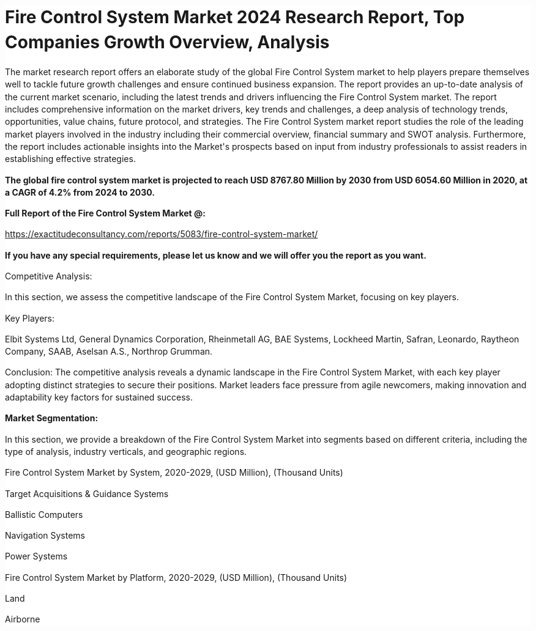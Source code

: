 # Fire Control System Market 2024 Research Report, Top Companies Growth Overview, Analysis

The market research report offers an elaborate study of the global Fire Control System market to help players prepare themselves well to tackle future growth challenges and ensure continued business expansion. The report provides an up-to-date analysis of the current market scenario, including the latest trends and drivers influencing the Fire Control System market. The report includes comprehensive information on the market drivers, key trends and challenges, a deep analysis of technology trends, opportunities, value chains, future protocol, and strategies. The Fire Control System market report studies the role of the leading market players involved in the industry including their commercial overview, financial summary and SWOT analysis. Furthermore, the report includes actionable insights into the Market's prospects based on input from industry professionals to assist readers in establishing effective strategies.

**The global fire control system market is projected to reach USD 8767.80 Million by 2030 from USD 6054.60 Million in 2020, at a CAGR of 4.2% from 2024 to 2030.**

**Full Report of the Fire Control System Market @:**

https://exactitudeconsultancy.com/reports/5083/fire-control-system-market/

**If you have any special requirements, please let us know and we will offer you the report as you want.**

Competitive Analysis:

In this section, we assess the competitive landscape of the Fire Control System Market, focusing on key players.

Key Players:

Elbit Systems Ltd, General Dynamics Corporation, Rheinmetall AG, BAE Systems, Lockheed Martin, Safran, Leonardo, Raytheon Company, SAAB, Aselsan A.S., Northrop Grumman.

Conclusion: The competitive analysis reveals a dynamic landscape in the Fire Control System Market, with each key player adopting distinct strategies to secure their positions. Market leaders face pressure from agile newcomers, making innovation and adaptability key factors for sustained success.

**Market Segmentation:**

In this section, we provide a breakdown of the Fire Control System Market into segments based on different criteria, including the type of analysis, industry verticals, and geographic regions.

Fire Control System Market by System, 2020-2029, (USD Million), (Thousand Units)

Target Acquisitions & Guidance Systems

Ballistic Computers

Navigation Systems

Power Systems

Fire Control System Market by Platform, 2020-2029, (USD Million), (Thousand Units)

Land

Airborne
